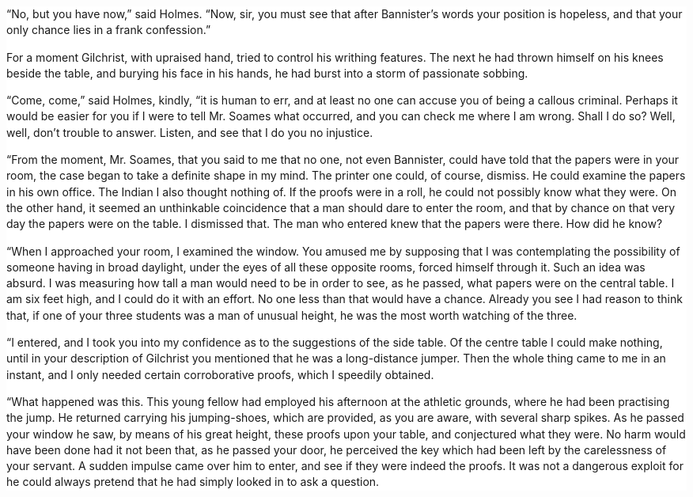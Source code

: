 “No, but you have now,” said Holmes. “Now, sir, you must see that
after Bannister’s words your position is hopeless, and that your
only chance lies in a frank confession.”

For a moment Gilchrist, with upraised hand, tried to control his
writhing features. The next he had thrown himself on his knees
beside the table, and burying his face in his hands, he had burst
into a storm of passionate sobbing.

“Come, come,” said Holmes, kindly, “it is human to err, and at
least no one can accuse you of being a callous criminal. Perhaps
it would be easier for you if I were to tell Mr. Soames what
occurred, and you can check me where I am wrong. Shall I do so?
Well, well, don’t trouble to answer. Listen, and see that I do
you no injustice.

“From the moment, Mr. Soames, that you said to me that no one,
not even Bannister, could have told that the papers were in your
room, the case began to take a definite shape in my mind. The
printer one could, of course, dismiss. He could examine the
papers in his own office. The Indian I also thought nothing of.
If the proofs were in a roll, he could not possibly know what
they were. On the other hand, it seemed an unthinkable
coincidence that a man should dare to enter the room, and that by
chance on that very day the papers were on the table. I dismissed
that. The man who entered knew that the papers were there. How
did he know?

“When I approached your room, I examined the window. You amused
me by supposing that I was contemplating the possibility of
someone having in broad daylight, under the eyes of all these
opposite rooms, forced himself through it. Such an idea was
absurd. I was measuring how tall a man would need to be in order
to see, as he passed, what papers were on the central table. I am
six feet high, and I could do it with an effort. No one less than
that would have a chance. Already you see I had reason to think
that, if one of your three students was a man of unusual height,
he was the most worth watching of the three.

“I entered, and I took you into my confidence as to the
suggestions of the side table. Of the centre table I could make
nothing, until in your description of Gilchrist you mentioned
that he was a long-distance jumper. Then the whole thing came to
me in an instant, and I only needed certain corroborative proofs,
which I speedily obtained.

“What happened was this. This young fellow had employed his
afternoon at the athletic grounds, where he had been practising
the jump. He returned carrying his jumping-shoes, which are
provided, as you are aware, with several sharp spikes. As he
passed your window he saw, by means of his great height, these
proofs upon your table, and conjectured what they were. No harm
would have been done had it not been that, as he passed your
door, he perceived the key which had been left by the
carelessness of your servant. A sudden impulse came over him to
enter, and see if they were indeed the proofs. It was not a
dangerous exploit for he could always pretend that he had simply
looked in to ask a question.
